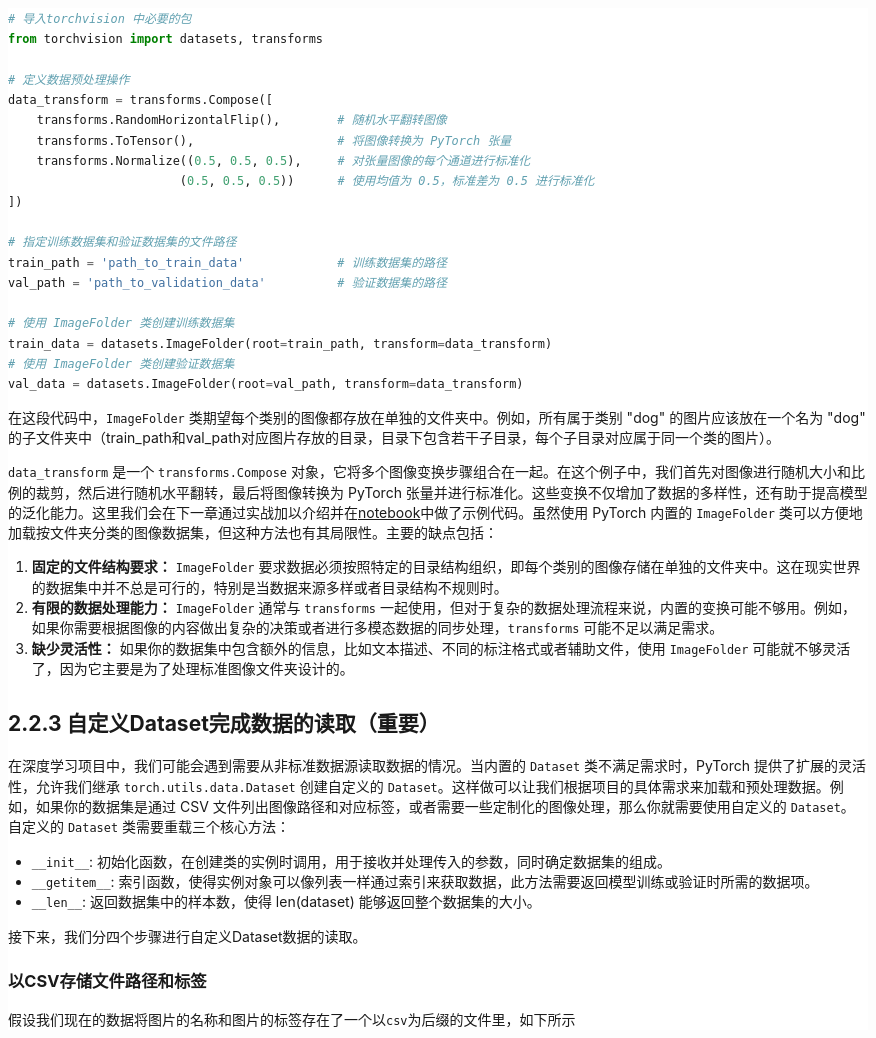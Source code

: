 ```python
# 导入torchvision 中必要的包
from torchvision import datasets, transforms

# 定义数据预处理操作
data_transform = transforms.Compose([
    transforms.RandomHorizontalFlip(),        # 随机水平翻转图像
    transforms.ToTensor(),                    # 将图像转换为 PyTorch 张量
    transforms.Normalize((0.5, 0.5, 0.5),     # 对张量图像的每个通道进行标准化
                        (0.5, 0.5, 0.5))      # 使用均值为 0.5，标准差为 0.5 进行标准化
])

# 指定训练数据集和验证数据集的文件路径
train_path = 'path_to_train_data'             # 训练数据集的路径
val_path = 'path_to_validation_data'          # 验证数据集的路径

# 使用 ImageFolder 类创建训练数据集
train_data = datasets.ImageFolder(root=train_path, transform=data_transform)
# 使用 ImageFolder 类创建验证数据集
val_data = datasets.ImageFolder(root=val_path, transform=data_transform)

```

在这段代码中，`ImageFolder` 类期望每个类别的图像都存放在单独的文件夹中。例如，所有属于类别 "dog" 的图片应该放在一个名为 "dog" 的子文件夹中（train_path和val_path对应图片存放的目录，目录下包含若干子目录，每个子目录对应属于同一个类的图片）。

`data_transform` 是一个 `transforms.Compose` 对象，它将多个图像变换步骤组合在一起。在这个例子中，我们首先对图像进行随机大小和比例的裁剪，然后进行随机水平翻转，最后将图像转换为 PyTorch 张量并进行标准化。这些变换不仅增加了数据的多样性，还有助于提高模型的泛化能力。这里我们会在下一章通过实战加以介绍并在[notebook](https://github.com/datawhalechina/thorough-pytorch/tree/main/notebook/%E7%AC%AC%E5%85%AB%E7%AB%A0%20PyTorch%E7%94%9F%E6%80%81%E7%AE%80%E4%BB%8B)中做了示例代码。虽然使用 PyTorch 内置的 `ImageFolder` 类可以方便地加载按文件夹分类的图像数据集，但这种方法也有其局限性。主要的缺点包括：

1. **固定的文件结构要求：** `ImageFolder` 要求数据必须按照特定的目录结构组织，即每个类别的图像存储在单独的文件夹中。这在现实世界的数据集中并不总是可行的，特别是当数据来源多样或者目录结构不规则时。
2. **有限的数据处理能力：** `ImageFolder` 通常与 `transforms` 一起使用，但对于复杂的数据处理流程来说，内置的变换可能不够用。例如，如果你需要根据图像的内容做出复杂的决策或者进行多模态数据的同步处理，`transforms` 可能不足以满足需求。
3. **缺少灵活性：** 如果你的数据集中包含额外的信息，比如文本描述、不同的标注格式或者辅助文件，使用 `ImageFolder` 可能就不够灵活了，因为它主要是为了处理标准图像文件夹设计的。

## 2.2.3 自定义Dataset完成数据的读取（重要）

在深度学习项目中，我们可能会遇到需要从非标准数据源读取数据的情况。当内置的 `Dataset` 类不满足需求时，PyTorch 提供了扩展的灵活性，允许我们继承 `torch.utils.data.Dataset` 创建自定义的 `Dataset`。这样做可以让我们根据项目的具体需求来加载和预处理数据。例如，如果你的数据集是通过 CSV 文件列出图像路径和对应标签，或者需要一些定制化的图像处理，那么你就需要使用自定义的 `Dataset`。自定义的 `Dataset` 类需要重载三个核心方法：

- `__init__`: 初始化函数，在创建类的实例时调用，用于接收并处理传入的参数，同时确定数据集的组成。
- `__getitem__`: 索引函数，使得实例对象可以像列表一样通过索引来获取数据，此方法需要返回模型训练或验证时所需的数据项。
- `__len__`: 返回数据集中的样本数，使得 len(dataset) 能够返回整个数据集的大小。

接下来，我们分四个步骤进行自定义Dataset数据的读取。

### 以CSV存储文件路径和标签

假设我们现在的数据将图片的名称和图片的标签存在了一个以`csv`为后缀的文件里，如下所示
